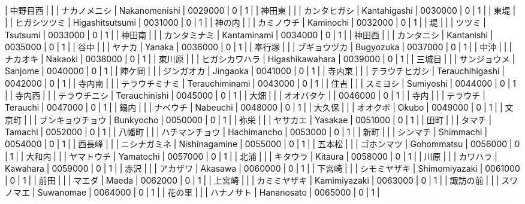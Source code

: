 | 中野目西 |  |  | ナカノメニシ | Nakanomenishi | 0029000 | 0 | 1 |
| 神田東 |  |  | カンタヒガシ | Kantahigashi | 0030000 | 0 | 1 |
| 東堤 |  |  | ヒガシツツミ | Higashitsutsumi | 0031000 | 0 | 1 |
| 神の内 |  |  | カミノウチ | Kaminochi | 0032000 | 0 | 1 |
| 堤 |  |  | ツツミ | Tsutsumi | 0033000 | 0 | 1 |
| 神田南 |  |  | カンタミナミ | Kantaminami | 0034000 | 0 | 1 |
| 神田西 |  |  | カンタニシ | Kantanishi | 0035000 | 0 | 1 |
| 谷中 |  |  | ヤナカ | Yanaka | 0036000 | 0 | 1 |
| 奉行塚 |  |  | ブギョウヅカ | Bugyozuka | 0037000 | 0 | 1 |
| 中沖 |  |  | ナカオキ | Nakaoki | 0038000 | 0 | 1 |
| 東川原 |  |  | ヒガシカワハラ | Higashikawahara | 0039000 | 0 | 1 |
| 三城目 |  |  | サンジョウメ | Sanjome | 0040000 | 0 | 1 |
| 陣ケ岡 |  |  | ジンガオカ | Jingaoka | 0041000 | 0 | 1 |
| 寺内東 |  |  | テラウチヒガシ | Terauchihigashi | 0042000 | 0 | 1 |
| 寺内南 |  |  | テラウチミナミ | Terauchiminami | 0043000 | 0 | 1 |
| 住吉 |  |  | スミヨシ | Sumiyoshi | 0044000 | 0 | 1 |
| 寺内西 |  |  | テラウチニシ | Terauchinishi | 0045000 | 0 | 1 |
| 大畑 |  |  | オオバタケ |  | 0046000 | 0 | 1 |
| 寺内 |  |  | テラウチ | Terauchi | 0047000 | 0 | 1 |
| 鍋内 |  |  | ナベウチ | Nabeuchi | 0048000 | 0 | 1 |
| 大久保 |  |  | オオクボ | Okubo | 0049000 | 0 | 1 |
| 文京町 |  |  | ブンキョウチョウ | Bunkyocho | 0050000 | 0 | 1 |
| 弥栄 |  |  | ヤサカエ | Yasakae | 0051000 | 0 | 1 |
| 田町 |  |  | タマチ | Tamachi | 0052000 | 0 | 1 |
| 八幡町 |  |  | ハチマンチョウ | Hachimancho | 0053000 | 0 | 1 |
| 新町 |  |  | シンマチ | Shimmachi | 0054000 | 0 | 1 |
| 西長峰 |  |  | ニシナガミネ | Nishinagamine | 0055000 | 0 | 1 |
| 五本松 |  |  | ゴホンマツ | Gohommatsu | 0056000 | 0 | 1 |
| 大和内 |  |  | ヤマトウチ | Yamatochi | 0057000 | 0 | 1 |
| 北浦 |  |  | キタウラ | Kitaura | 0058000 | 0 | 1 |
| 川原 |  |  | カワハラ | Kawahara | 0059000 | 0 | 1 |
| 赤沢 |  |  | アカザワ | Akasawa | 0060000 | 0 | 1 |
| 下宮崎 |  |  | シモミヤザキ | Shimomiyazaki | 0061000 | 0 | 1 |
| 前田 |  |  | マエダ | Maeda | 0062000 | 0 | 1 |
| 上宮崎 |  |  | カミミヤザキ | Kamimiyazaki | 0063000 | 0 | 1 |
| 諏訪の前 |  |  | スワノマエ | Suwanomae | 0064000 | 0 | 1 |
| 花の里 |  |  | ハナノサト | Hananosato | 0065000 | 0 | 1 |